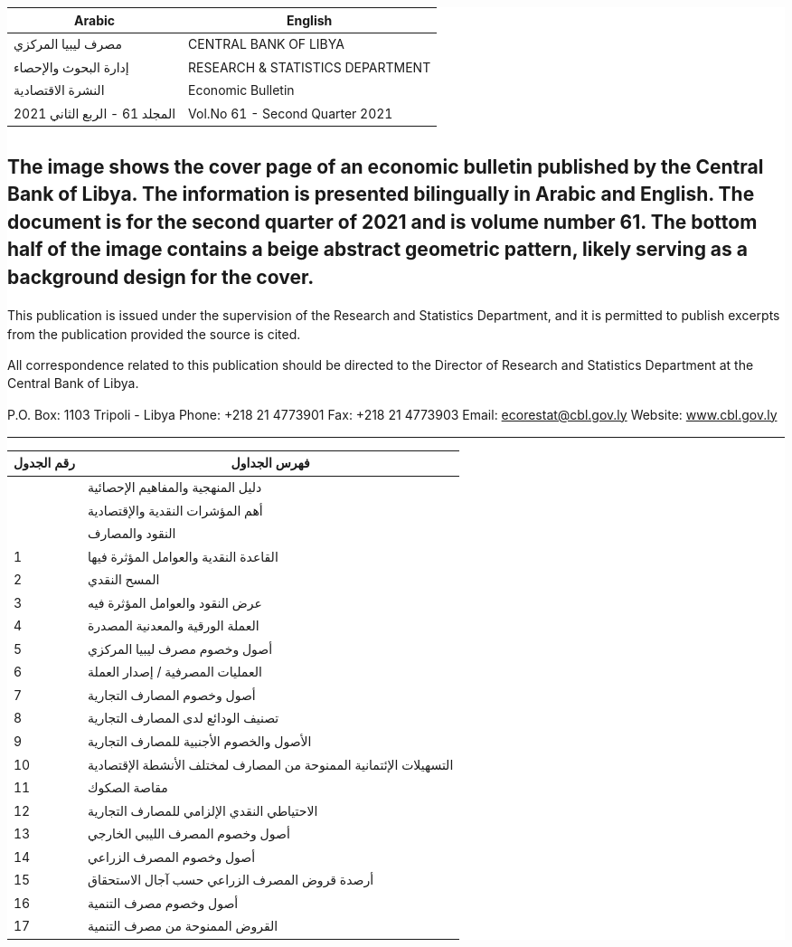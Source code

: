 | Arabic | English |
|--------|---------|
| مصرف ليبيا المركزي | CENTRAL BANK OF LIBYA |
| إدارة البحوث والإحصاء | RESEARCH & STATISTICS DEPARTMENT |
| النشرة الاقتصادية | Economic Bulletin |
| المجلد 61 - الربع الثاني 2021 | Vol.No 61 - Second Quarter 2021 |

The image shows the cover page of an economic bulletin published by the Central Bank of Libya. The information is presented bilingually in Arabic and English. The document is for the second quarter of 2021 and is volume number 61. The bottom half of the image contains a beige abstract geometric pattern, likely serving as a background design for the cover.
---

This publication is issued under the supervision of the Research and Statistics Department, and it is permitted to publish excerpts from the publication provided the source is cited.

All correspondence related to this publication should be directed to the Director of Research and Statistics Department at the Central Bank of Libya.

P.O. Box: 1103 Tripoli - Libya
Phone: +218 21 4773901
Fax: +218 21 4773903
Email: ecorestat@cbl.gov.ly
Website: www.cbl.gov.ly

---
| رقم الجدول | فهرس الجداول |
|------------|-----------------|
| | دليل المنهجية والمفاهيم الإحصائية |
| | أهم المؤشرات النقدية والإقتصادية |
| | النقود والمصارف |
| 1 | القاعدة النقدية والعوامل المؤثرة فيها |
| 2 | المسح النقدي |
| 3 | عرض النقود والعوامل المؤثرة فيه |
| 4 | العملة الورقية والمعدنية المصدرة |
| 5 | أصول وخصوم مصرف ليبيا المركزي |
| 6 | العمليات المصرفية / إصدار العملة |
| 7 | أصول وخصوم المصارف التجارية |
| 8 | تصنيف الودائع لدى المصارف التجارية |
| 9 | الأصول والخصوم الأجنبية للمصارف التجارية |
| 10 | التسهيلات الإئتمانية الممنوحة من المصارف لمختلف الأنشطة الإقتصادية |
| 11 | مقاصة الصكوك |
| 12 | الاحتياطي النقدي الإلزامي للمصارف التجارية |
| 13 | أصول وخصوم المصرف الليبي الخارجي |
| 14 | أصول وخصوم المصرف الزراعي |
| 15 | أرصدة قروض المصرف الزراعي حسب آجال الاستحقاق |
| 16 | أصول وخصوم مصرف التنمية |
| 17 | القروض الممنوحة من مصرف التنمية |